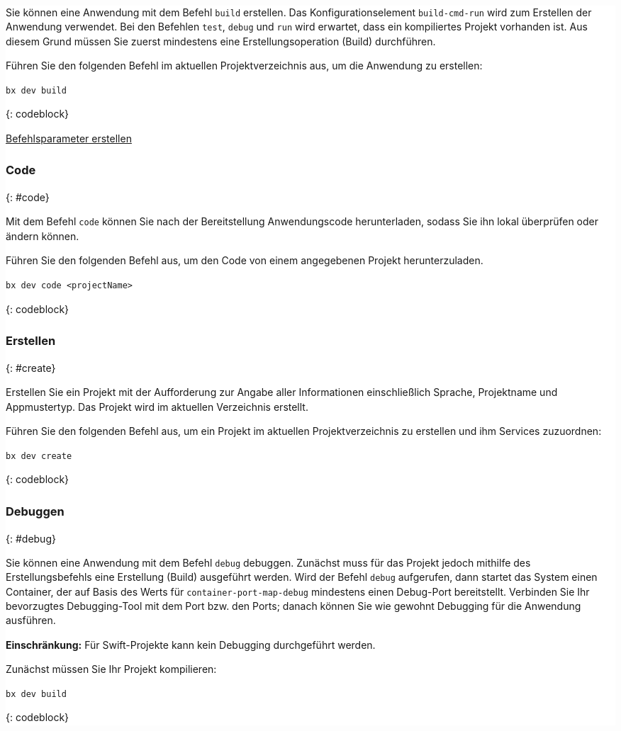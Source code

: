 Sie können eine Anwendung mit dem Befehl `build` erstellen. Das Konfigurationselement `build-cmd-run` wird zum Erstellen der Anwendung verwendet. Bei den Befehlen `test`, `debug` und `run` wird erwartet, dass ein kompiliertes Projekt vorhanden ist. Aus diesem Grund müssen Sie zuerst mindestens eine Erstellungsoperation (Build) durchführen. 

Führen Sie den folgenden Befehl im aktuellen Projektverzeichnis aus, um die Anwendung zu erstellen:  

```
bx dev build
```
{: codeblock}


[Befehlsparameter erstellen](#command-parameters)


### Code
{: #code}

Mit dem Befehl `code` können Sie nach der Bereitstellung Anwendungscode herunterladen, sodass Sie ihn lokal überprüfen oder ändern können.

Führen Sie den folgenden Befehl aus, um den Code von einem angegebenen Projekt herunterzuladen.

```
bx dev code <projectName>
```
{: codeblock}


### Erstellen
{: #create}

Erstellen Sie ein Projekt mit der Aufforderung zur Angabe aller Informationen einschließlich Sprache, Projektname und Appmustertyp. Das Projekt wird im aktuellen Verzeichnis erstellt. 

Führen Sie den folgenden Befehl aus, um ein Projekt im aktuellen Projektverzeichnis zu erstellen und ihm Services zuzuordnen:

```
bx dev create
```
{: codeblock}


### Debuggen
{: #debug}

Sie können eine Anwendung mit dem Befehl `debug` debuggen. Zunächst muss für das Projekt jedoch mithilfe des Erstellungsbefehls eine Erstellung (Build) ausgeführt werden. Wird der Befehl `debug` aufgerufen, dann startet das System einen Container, der auf Basis des Werts für `container-port-map-debug` mindestens einen Debug-Port bereitstellt. Verbinden Sie Ihr bevorzugtes Debugging-Tool mit dem Port bzw. den Ports; danach können Sie wie gewohnt Debugging für die Anwendung ausführen.

**Einschränkung:** Für Swift-Projekte kann kein Debugging durchgeführt werden.

Zunächst müssen Sie Ihr Projekt kompilieren:

```
bx dev build
```
{: codeblock}
